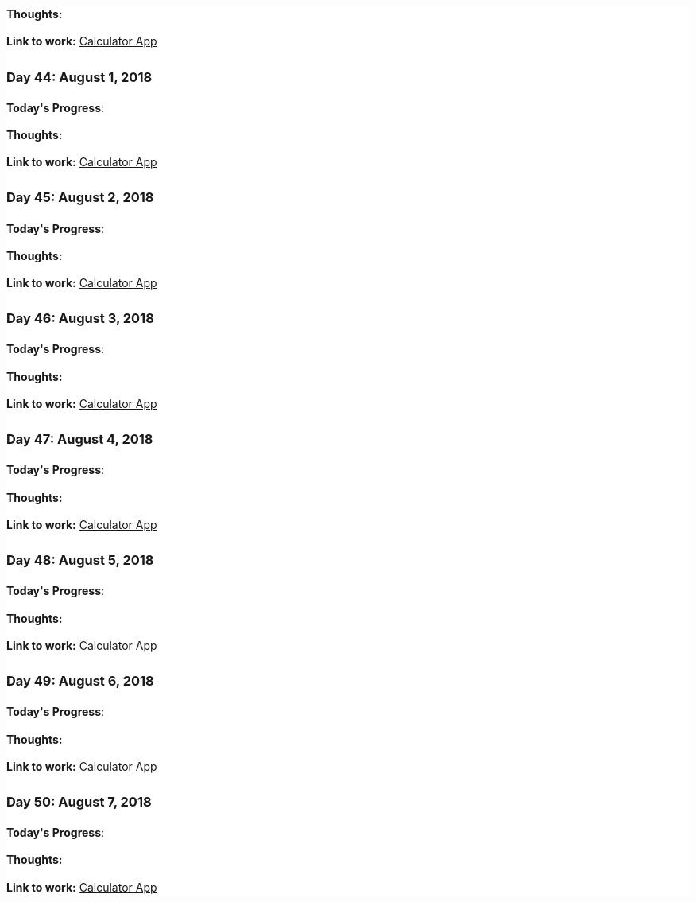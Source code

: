 **Thoughts:** 

**Link to work:** [Calculator App](http://www.example.com)

### Day 44: August 1, 2018

**Today's Progress**: 

**Thoughts:** 

**Link to work:** [Calculator App](http://www.example.com)

### Day 45: August 2, 2018

**Today's Progress**: 

**Thoughts:** 

**Link to work:** [Calculator App](http://www.example.com)

### Day 46: August 3, 2018

**Today's Progress**: 

**Thoughts:** 

**Link to work:** [Calculator App](http://www.example.com)

### Day 47: August 4, 2018

**Today's Progress**: 

**Thoughts:** 

**Link to work:** [Calculator App](http://www.example.com)

### Day 48: August 5, 2018

**Today's Progress**: 

**Thoughts:** 

**Link to work:** [Calculator App](http://www.example.com)

### Day 49: August 6, 2018

**Today's Progress**: 

**Thoughts:** 

**Link to work:** [Calculator App](http://www.example.com)

### Day 50: August 7, 2018

**Today's Progress**: 

**Thoughts:** 

**Link to work:** [Calculator App](http://www.example.com)
